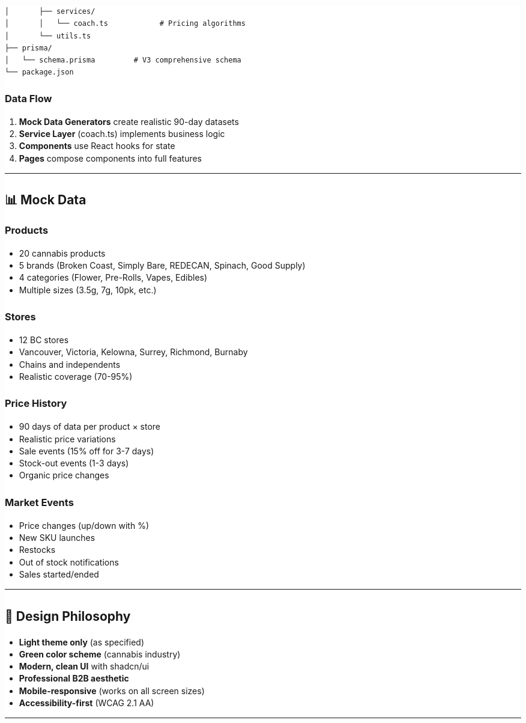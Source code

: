 ```
│       ├── services/
│       │   └── coach.ts            # Pricing algorithms
│       └── utils.ts
├── prisma/
│   └── schema.prisma         # V3 comprehensive schema
└── package.json
```

### Data Flow
1. **Mock Data Generators** create realistic 90-day datasets
2. **Service Layer** (coach.ts) implements business logic
3. **Components** use React hooks for state
4. **Pages** compose components into full features

---

## 📊 Mock Data

### Products
- 20 cannabis products
- 5 brands (Broken Coast, Simply Bare, REDECAN, Spinach, Good Supply)
- 4 categories (Flower, Pre-Rolls, Vapes, Edibles)
- Multiple sizes (3.5g, 7g, 10pk, etc.)

### Stores
- 12 BC stores
- Vancouver, Victoria, Kelowna, Surrey, Richmond, Burnaby
- Chains and independents
- Realistic coverage (70-95%)

### Price History
- 90 days of data per product × store
- Realistic price variations
- Sale events (15% off for 3-7 days)
- Stock-out events (1-3 days)
- Organic price changes

### Market Events
- Price changes (up/down with %)
- New SKU launches
- Restocks
- Out of stock notifications
- Sales started/ended

---

## 🎨 Design Philosophy

- **Light theme only** (as specified)
- **Green color scheme** (cannabis industry)
- **Modern, clean UI** with shadcn/ui
- **Professional B2B aesthetic**
- **Mobile-responsive** (works on all screen sizes)
- **Accessibility-first** (WCAG 2.1 AA)

---